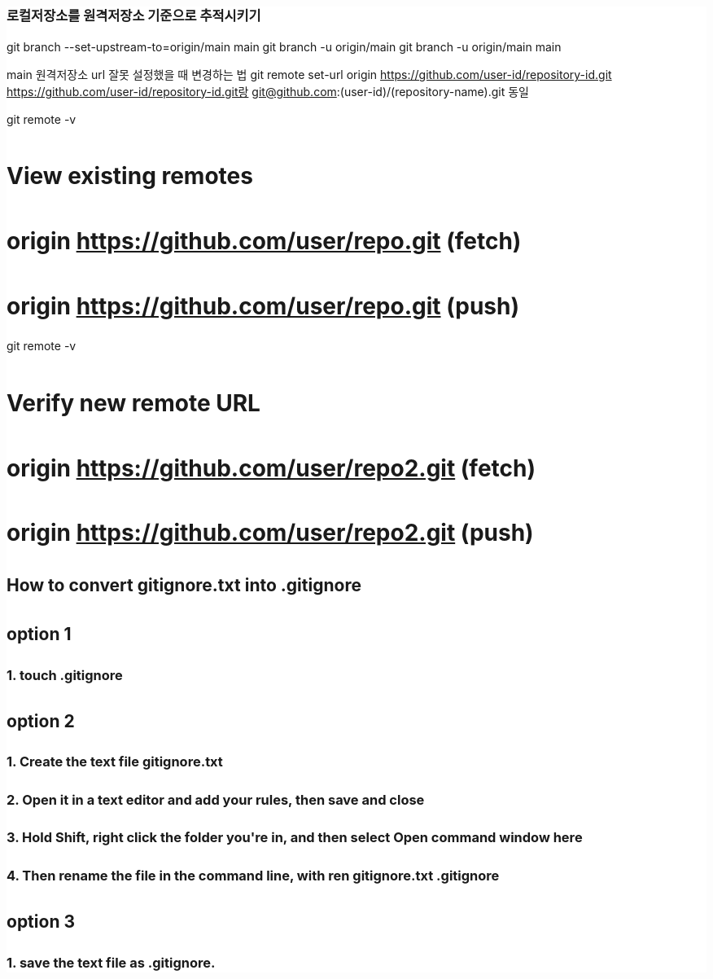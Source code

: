 ### 로컬저장소를 원격저장소 기준으로 추적시키기
git branch --set-upstream-to=origin/main main
git branch -u origin/main
git branch -u origin/main main

main 원격저장소 url 잘못 설정했을 때 변경하는 법
git remote set-url origin https://github.com/user-id/repository-id.git
https://github.com/user-id/repository-id.git랑 git@github.com:(user-id)/(repository-name).git 동일

git remote -v
# View existing remotes
# origin  https://github.com/user/repo.git (fetch)
# origin  https://github.com/user/repo.git (push)

git remote -v
# Verify new remote URL
# origin  https://github.com/user/repo2.git (fetch)
# origin  https://github.com/user/repo2.git (push)


## How to convert gitignore.txt into .gitignore

## option 1
### 1. touch .gitignore

## option 2
### 1. Create the text file gitignore.txt
### 2. Open it in a text editor and add your rules, then save and close
### 3. Hold Shift, right click the folder you're in, and then select Open command window here
### 4. Then rename the file in the command line, with ren gitignore.txt .gitignore

## option 3
### 1. save the text file as .gitignore.
